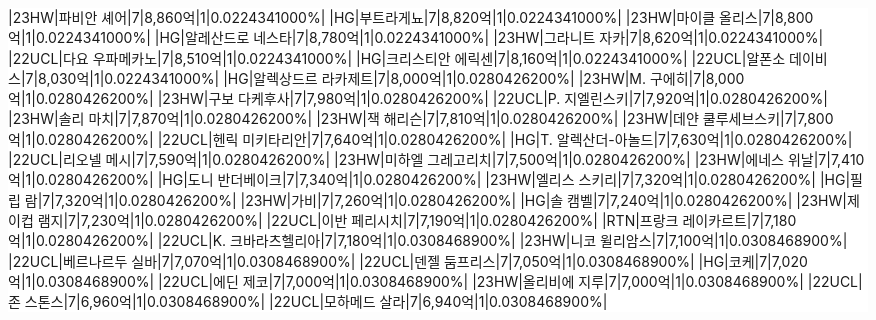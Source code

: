 |23HW|파비안 셰어|7|8,860억|1|0.0224341000%|
|HG|부트라게뇨|7|8,820억|1|0.0224341000%|
|23HW|마이클 올리스|7|8,800억|1|0.0224341000%|
|HG|알레산드로 네스타|7|8,780억|1|0.0224341000%|
|23HW|그라니트 자카|7|8,620억|1|0.0224341000%|
|22UCL|다요 우파메카노|7|8,510억|1|0.0224341000%|
|HG|크리스티안 에릭센|7|8,160억|1|0.0224341000%|
|22UCL|알폰소 데이비스|7|8,030억|1|0.0224341000%|
|HG|알렉상드르 라카제트|7|8,000억|1|0.0280426200%|
|23HW|M. 구에히|7|8,000억|1|0.0280426200%|
|23HW|구보 다케후사|7|7,980억|1|0.0280426200%|
|22UCL|P. 지엘린스키|7|7,920억|1|0.0280426200%|
|23HW|솔리 마치|7|7,870억|1|0.0280426200%|
|23HW|잭 해리슨|7|7,810억|1|0.0280426200%|
|23HW|데얀 쿨루세브스키|7|7,800억|1|0.0280426200%|
|22UCL|헨릭 미키타리안|7|7,640억|1|0.0280426200%|
|HG|T. 알렉산더-아놀드|7|7,630억|1|0.0280426200%|
|22UCL|리오넬 메시|7|7,590억|1|0.0280426200%|
|23HW|미하엘 그레고리치|7|7,500억|1|0.0280426200%|
|23HW|에네스 위날|7|7,410억|1|0.0280426200%|
|HG|도니 반더베이크|7|7,340억|1|0.0280426200%|
|23HW|엘리스 스키리|7|7,320억|1|0.0280426200%|
|HG|필립 람|7|7,320억|1|0.0280426200%|
|23HW|가비|7|7,260억|1|0.0280426200%|
|HG|솔 캠벨|7|7,240억|1|0.0280426200%|
|23HW|제이컵 램지|7|7,230억|1|0.0280426200%|
|22UCL|이반 페리시치|7|7,190억|1|0.0280426200%|
|RTN|프랑크 레이카르트|7|7,180억|1|0.0280426200%|
|22UCL|K. 크바라츠헬리아|7|7,180억|1|0.0308468900%|
|23HW|니코 윌리암스|7|7,100억|1|0.0308468900%|
|22UCL|베르나르두 실바|7|7,070억|1|0.0308468900%|
|22UCL|덴젤 둠프리스|7|7,050억|1|0.0308468900%|
|HG|코케|7|7,020억|1|0.0308468900%|
|22UCL|에딘 제코|7|7,000억|1|0.0308468900%|
|23HW|올리비에 지루|7|7,000억|1|0.0308468900%|
|22UCL|존 스톤스|7|6,960억|1|0.0308468900%|
|22UCL|모하메드 살라|7|6,940억|1|0.0308468900%|